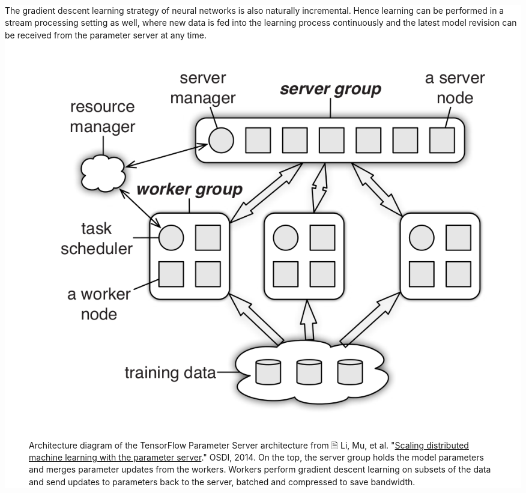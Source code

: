 The gradient descent learning strategy of neural networks is also naturally incremental. Hence learning can be performed in a stream processing setting as well, where new data is fed into the learning process continuously and the latest model revision can be received from the parameter server at any time.

<figure>

![An architectural diagram of several connected boxes representing machines with inner symbols for processes. A server group is a central top box that is connected to all worker boxes below. All worker boxes are connected to a training data box at the bottom.](./img/12-parameter-server.png)

<figcaption>

Architecture diagram of the TensorFlow Parameter Server architecture from 🗎 Li, Mu, et al. "[Scaling distributed machine learning with the parameter server](https://www.usenix.org/system/files/conference/osdi14/osdi14-paper-li_mu.pdf)." OSDI, 2014. On the top, the server group holds the model parameters and merges parameter updates from the workers. Workers perform gradient descent learning on subsets of the data and send updates to parameters back to the server, batched and compressed to save bandwidth.
